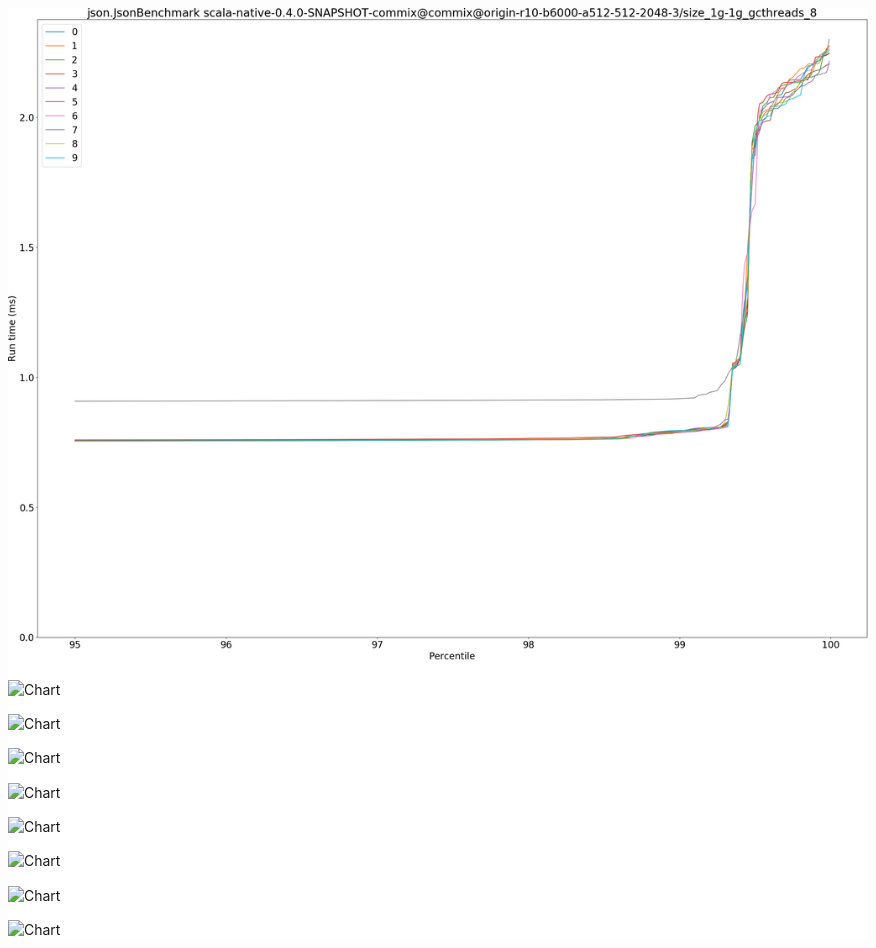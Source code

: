 ![Chart](percentile_95plus_json.JsonBenchmark_conf0.png)

![Chart](percentile_json.JsonBenchmark_conf15.png)

![Chart](percentile_95plus_json.JsonBenchmark_conf15.png)

![Chart](percentile_json.JsonBenchmark_conf16.png)

![Chart](percentile_95plus_json.JsonBenchmark_conf16.png)

![Chart](percentile_json.JsonBenchmark_conf17.png)

![Chart](percentile_95plus_json.JsonBenchmark_conf17.png)

![Chart](percentile_json.JsonBenchmark_conf18.png)

![Chart](percentile_95plus_json.JsonBenchmark_conf18.png)
